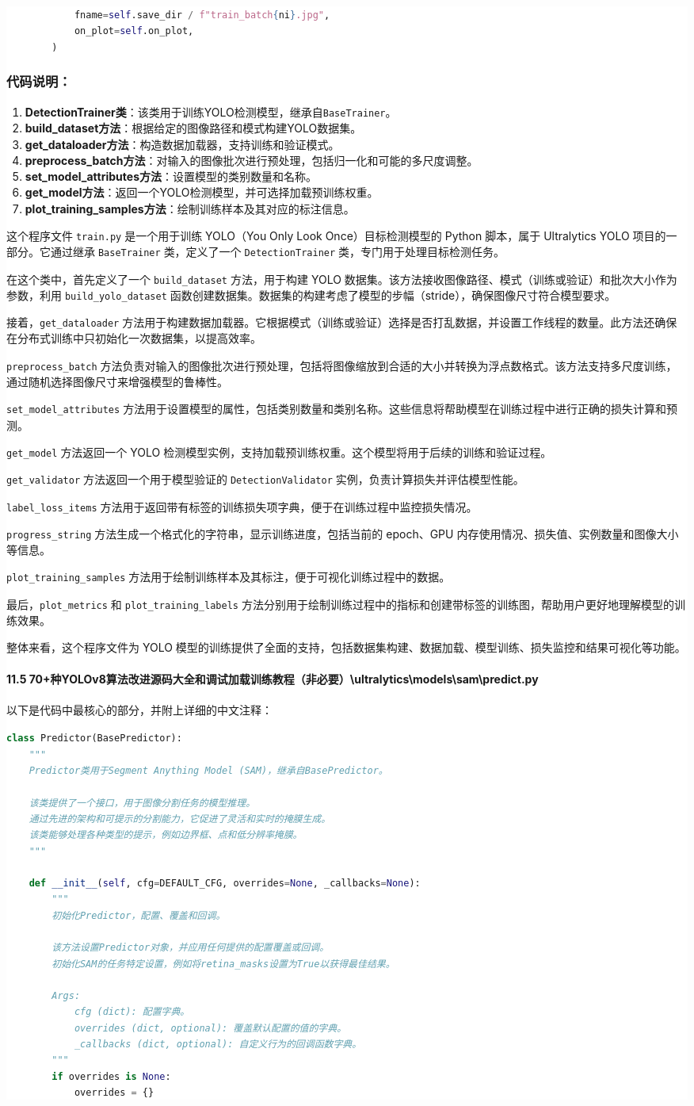 ```python
            fname=self.save_dir / f"train_batch{ni}.jpg",
            on_plot=self.on_plot,
        )
```

### 代码说明：
1. **DetectionTrainer类**：该类用于训练YOLO检测模型，继承自`BaseTrainer`。
2. **build_dataset方法**：根据给定的图像路径和模式构建YOLO数据集。
3. **get_dataloader方法**：构造数据加载器，支持训练和验证模式。
4. **preprocess_batch方法**：对输入的图像批次进行预处理，包括归一化和可能的多尺度调整。
5. **set_model_attributes方法**：设置模型的类别数量和名称。
6. **get_model方法**：返回一个YOLO检测模型，并可选择加载预训练权重。
7. **plot_training_samples方法**：绘制训练样本及其对应的标注信息。

这个程序文件 `train.py` 是一个用于训练 YOLO（You Only Look Once）目标检测模型的 Python 脚本，属于 Ultralytics YOLO 项目的一部分。它通过继承 `BaseTrainer` 类，定义了一个 `DetectionTrainer` 类，专门用于处理目标检测任务。

在这个类中，首先定义了一个 `build_dataset` 方法，用于构建 YOLO 数据集。该方法接收图像路径、模式（训练或验证）和批次大小作为参数，利用 `build_yolo_dataset` 函数创建数据集。数据集的构建考虑了模型的步幅（stride），确保图像尺寸符合模型要求。

接着，`get_dataloader` 方法用于构建数据加载器。它根据模式（训练或验证）选择是否打乱数据，并设置工作线程的数量。此方法还确保在分布式训练中只初始化一次数据集，以提高效率。

`preprocess_batch` 方法负责对输入的图像批次进行预处理，包括将图像缩放到合适的大小并转换为浮点数格式。该方法支持多尺度训练，通过随机选择图像尺寸来增强模型的鲁棒性。

`set_model_attributes` 方法用于设置模型的属性，包括类别数量和类别名称。这些信息将帮助模型在训练过程中进行正确的损失计算和预测。

`get_model` 方法返回一个 YOLO 检测模型实例，支持加载预训练权重。这个模型将用于后续的训练和验证过程。

`get_validator` 方法返回一个用于模型验证的 `DetectionValidator` 实例，负责计算损失并评估模型性能。

`label_loss_items` 方法用于返回带有标签的训练损失项字典，便于在训练过程中监控损失情况。

`progress_string` 方法生成一个格式化的字符串，显示训练进度，包括当前的 epoch、GPU 内存使用情况、损失值、实例数量和图像大小等信息。

`plot_training_samples` 方法用于绘制训练样本及其标注，便于可视化训练过程中的数据。

最后，`plot_metrics` 和 `plot_training_labels` 方法分别用于绘制训练过程中的指标和创建带标签的训练图，帮助用户更好地理解模型的训练效果。

整体来看，这个程序文件为 YOLO 模型的训练提供了全面的支持，包括数据集构建、数据加载、模型训练、损失监控和结果可视化等功能。

#### 11.5 70+种YOLOv8算法改进源码大全和调试加载训练教程（非必要）\ultralytics\models\sam\predict.py

以下是代码中最核心的部分，并附上详细的中文注释：

```python
class Predictor(BasePredictor):
    """
    Predictor类用于Segment Anything Model (SAM)，继承自BasePredictor。

    该类提供了一个接口，用于图像分割任务的模型推理。
    通过先进的架构和可提示的分割能力，它促进了灵活和实时的掩膜生成。
    该类能够处理各种类型的提示，例如边界框、点和低分辨率掩膜。
    """

    def __init__(self, cfg=DEFAULT_CFG, overrides=None, _callbacks=None):
        """
        初始化Predictor，配置、覆盖和回调。

        该方法设置Predictor对象，并应用任何提供的配置覆盖或回调。
        初始化SAM的任务特定设置，例如将retina_masks设置为True以获得最佳结果。

        Args:
            cfg (dict): 配置字典。
            overrides (dict, optional): 覆盖默认配置的值的字典。
            _callbacks (dict, optional): 自定义行为的回调函数字典。
        """
        if overrides is None:
            overrides = {}
```